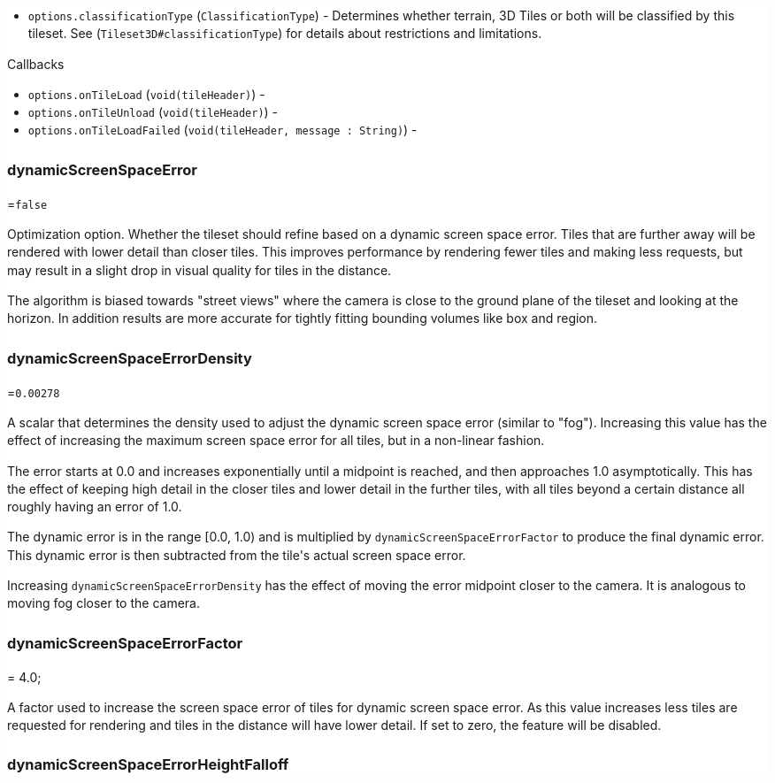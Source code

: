 - `options.classificationType` (`ClassificationType`) - Determines whether terrain, 3D Tiles or both will be classified by this tileset. See (`Tileset3D#classificationType`) for details about restrictions and limitations.

Callbacks
- `options.onTileLoad` (`void(tileHeader)`) -
- `options.onTileUnload` (`void(tileHeader)`) -
- `options.onTileLoadFailed` (`void(tileHeader, message : String)`) -


### dynamicScreenSpaceError

=`false`

Optimization option. Whether the tileset should refine based on a dynamic screen space error. Tiles that are further away will be rendered with lower detail than closer tiles. This improves performance by rendering fewer tiles and making less requests, but may result in a slight drop in visual quality for tiles in the distance.

The algorithm is biased towards "street views" where the camera is close to the ground plane of the tileset and looking at the horizon. In addition results are more accurate for tightly fitting bounding volumes like box and region.

### dynamicScreenSpaceErrorDensity

=`0.00278`

A scalar that determines the density used to adjust the dynamic screen space error (similar to "fog"). Increasing this value has the effect of increasing the maximum screen space error for all tiles, but in a non-linear fashion.

The error starts at 0.0 and increases exponentially until a midpoint is reached, and then approaches 1.0 asymptotically. This has the effect of keeping high detail in the closer tiles and lower detail in the further tiles, with all tiles beyond a certain distance all roughly having an error of 1.0.


The dynamic error is in the range [0.0, 1.0) and is multiplied by `dynamicScreenSpaceErrorFactor` to produce the
final dynamic error. This dynamic error is then subtracted from the tile's actual screen space error.

Increasing `dynamicScreenSpaceErrorDensity` has the effect of moving the error midpoint closer to the camera.
It is analogous to moving fog closer to the camera.

### dynamicScreenSpaceErrorFactor

= 4.0;

A factor used to increase the screen space error of tiles for dynamic screen space error. As this value increases less tiles
are requested for rendering and tiles in the distance will have lower detail. If set to zero, the feature will be disabled.

### dynamicScreenSpaceErrorHeightFalloff
